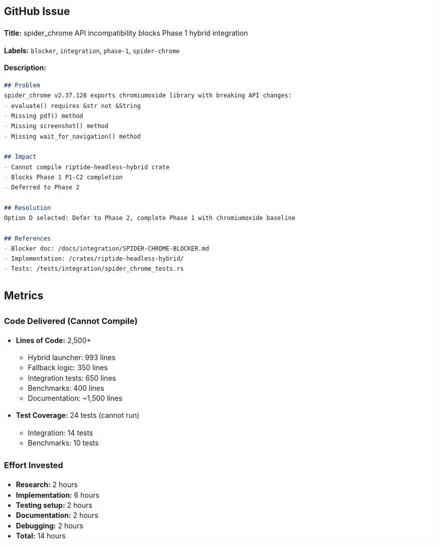 ## GitHub Issue

**Title:** spider_chrome API incompatibility blocks Phase 1 hybrid integration

**Labels:** `blocker`, `integration`, `phase-1`, `spider-chrome`

**Description:**
```markdown
## Problem
spider_chrome v2.37.128 exports chromiumoxide library with breaking API changes:
- evaluate() requires &str not &String
- Missing pdf() method
- Missing screenshot() method
- Missing wait_for_navigation() method

## Impact
- Cannot compile riptide-headless-hybrid crate
- Blocks Phase 1 P1-C2 completion
- Deferred to Phase 2

## Resolution
Option D selected: Defer to Phase 2, complete Phase 1 with chromiumoxide baseline

## References
- Blocker doc: /docs/integration/SPIDER-CHROME-BLOCKER.md
- Implementation: /crates/riptide-headless-hybrid/
- Tests: /tests/integration/spider_chrome_tests.rs
```

## Metrics

### Code Delivered (Cannot Compile)

- **Lines of Code:** 2,500+
  - Hybrid launcher: 993 lines
  - Fallback logic: 350 lines
  - Integration tests: 650 lines
  - Benchmarks: 400 lines
  - Documentation: ~1,500 lines

- **Test Coverage:** 24 tests (cannot run)
  - Integration: 14 tests
  - Benchmarks: 10 tests

### Effort Invested

- **Research:** 2 hours
- **Implementation:** 6 hours
- **Testing setup:** 2 hours
- **Documentation:** 2 hours
- **Debugging:** 2 hours
- **Total:** 14 hours

